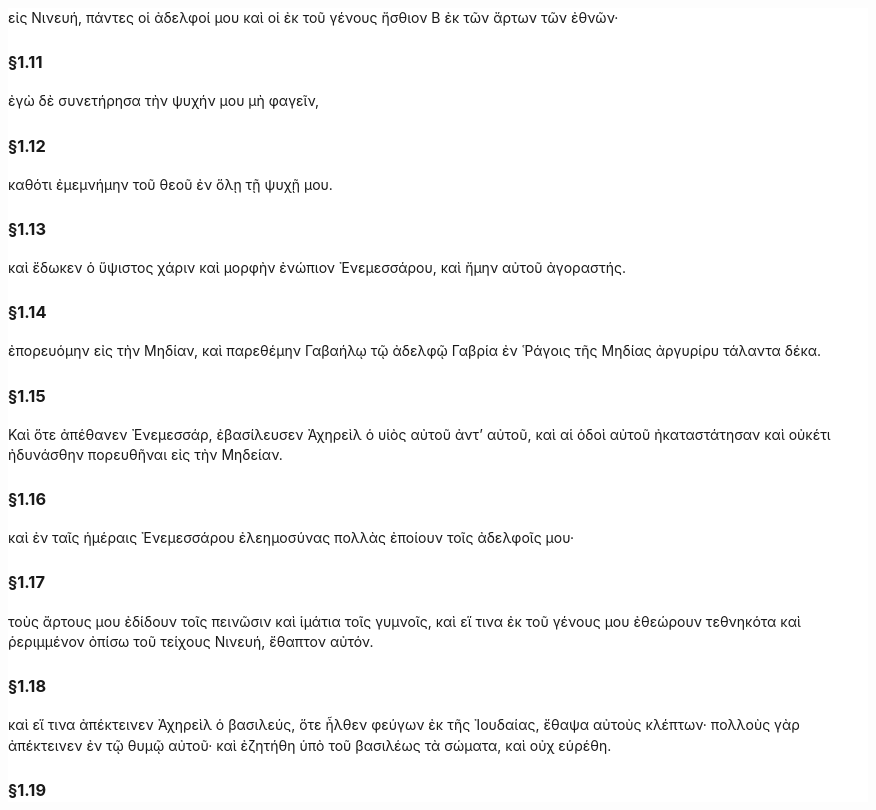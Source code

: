 <pb n="817"/>
εἰς Νινευή, πάντες οἱ ἀδελφοί μου καὶ οἱ ἐκ τοῦ γένους ἤσθιον <note type="marginal">B</note>
ἐκ τῶν ἄρτων τῶν ἐθνῶν·</p>  

### §1.11  

<p>ἐγὼ δὲ συνετήρησα τὴν ψυχήν
μου μὴ φαγεῖν,</p>  

### §1.12  

<p>καθότι ἐμεμνήμην τοῦ θεοῦ ἐν ὅλῃ τῇ ψυχῇ
μου.</p>  

### §1.13  

<p>καὶ ἔδωκεν ὁ ὕψιστος χάριν καὶ μορφὴν ἐνώπιον Ἐνεμεσσάρου,
καὶ ἤμην αὐτοῦ ἀγοραστής.</p>  

### §1.14  

<p>ἐπορευόμην εἰς τὴν Μηδίαν,
καὶ παρεθέμην Γαβαήλῳ τῷ ἀδελφῷ Γαβρία ἐν Ῥάγοις τῆς
Μηδίας ἀργυρίρυ τάλαντα δέκα.</p>  

### §1.15  

<p>Καὶ ὅτε ἀπέθανεν
Ἐνεμεσσάρ, ἐβασίλευσεν Ἀχηρεὶλ ὁ υἱὸς αὐτοῦ ἀντʼ αὐτοῦ, καὶ
αἱ ὁδοὶ αὐτοῦ ἠκαταστάτησαν καὶ οὐκέτι ἠδυνάσθην πορευθῆναι
εἰς τὴν Μηδείαν.</p>  

### §1.16  

<p>καὶ ἐν ταῖς ἡμέραις Ἐνεμεσσάρου ἐλεημοσύνας
πολλὰς ἐποίουν τοῖς ἀδελφοῖς μου·</p>  

### §1.17  

<p>τοὺς ἄρτους μου
ἐδίδουν τοῖς πεινῶσιν καὶ ἱμάτια τοῖς γυμνοῖς, καὶ εἵ τινα ἐκ
τοῦ γένους μου ἐθεώρουν τεθνηκότα καὶ ῥεριμμένον ὀπίσω τοῦ
τείχους Νινευή, ἔθαπτον αὐτόν.</p>  

### §1.18  

<p>καὶ εἵ τινα ἀπέκτεινεν Ἀχηρεὶλ
ὁ βασιλεύς, ὅτε ἦλθεν φεύγων ἐκ τῆς Ἰουδαίας, ἔθαψα αὐτοὺς
κλέπτων· πολλοὺς γὰρ ἀπέκτεινεν ἐν τῷ θυμῷ αὐτοῦ· καὶ ἐζητήθη
ὑπὸ τοῦ βασιλέως τὰ σώματα, καὶ οὐχ εὑρέθη.</p>  

### §1.19  
